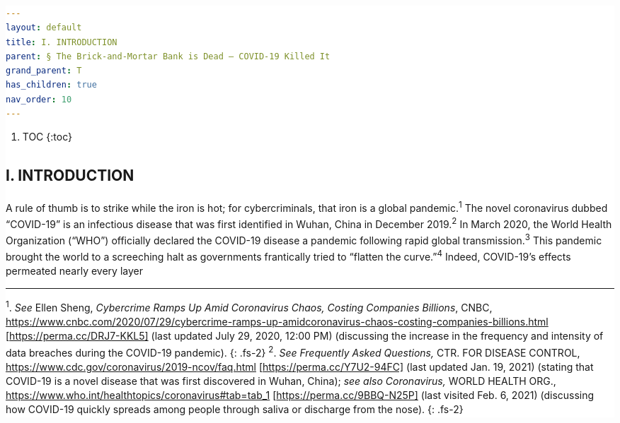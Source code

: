 ```yaml
---
layout: default
title: I. INTRODUCTION 
parent: § The Brick-and-Mortar Bank is Dead — COVID-19 Killed It 
grand_parent: T 
has_children: true
nav_order: 10 
---
```

<style>
.dont-break-out {
  /* These are technically the same, but use both */
  overflow-wrap: break-word;
  word-wrap: break-word;

  -ms-word-break: break-all;
  /* This is the dangerous one in WebKit, as it breaks things wherever */
  word-break: break-all;
  /* Instead use this non-standard one: */
  word-break: break-word;
}

.youtube-container {
    position: relative;
    width: 100%;
    height: 0;
    padding-bottom: 56.25%;
}
.youtube-video {
    position: absolute;
    top: 0;
    left: 0;
    width: 100%;
    height: 100%;
}
</style>

<div class="dont-break-out" markdown="1">

1. TOC
{:toc}

## I. INTRODUCTION

A rule of thumb is to strike while the iron is hot; for cybercriminals, that iron is a global pandemic.<sup>1</sup> The novel coronavirus dubbed “COVID-19” is an infectious disease that was first identified in Wuhan, China in December 2019.<sup>2</sup> In March 2020, the World Health Organization (“WHO”) officially declared the COVID-19 disease a pandemic following rapid global transmission.<sup>3</sup> This pandemic brought the world to a screeching halt as governments frantically tried to “flatten the curve.”<sup>4</sup> Indeed, COVID-19’s effects permeated nearly every layer

***
<sup>1</sup>. *See* Ellen Sheng, *Cybercrime Ramps Up Amid Coronavirus Chaos, Costing Companies Billions*, CNBC, https://www.cnbc.com/2020/07/29/cybercrime-ramps-up-amidcoronavirus-chaos-costing-companies-billions.html [https://perma.cc/DRJ7-KKL5] (last updated July 29, 2020, 12:00 PM) (discussing the increase in the frequency and intensity of data breaches during the COVID-19 pandemic). 
{: .fs-2}
<sup>2</sup>. *See Frequently Asked Questions,* CTR. FOR DISEASE CONTROL, https://www.cdc.gov/coronavirus/2019-ncov/faq.html [https://perma.cc/Y7U2-94FC] (last updated Jan. 19, 2021) (stating that COVID-19 is a novel disease that was first discovered in Wuhan, China); *see also Coronavirus,* WORLD HEALTH ORG., https://www.who.int/healthtopics/coronavirus#tab=tab_1 [https://perma.cc/9BBQ-N25P] (last visited Feb. 6, 2021) (discussing how COVID-19 quickly spreads among people through saliva or discharge from the nose). 
{: .fs-2}